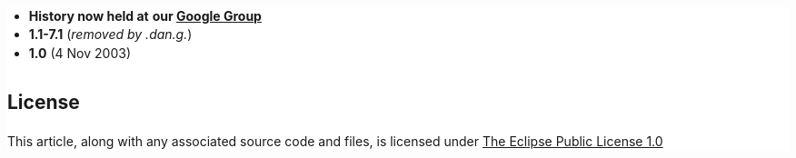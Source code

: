 -   **History now held at**  **our  [Google Group](https://groups.google.com/forum/#!searchin/abstractspoon-todolist-support/Info$3A$20ToDoList$20is$20available$20for$20download%7Csort:date)**
-   **1.1-7.1**  (_removed by .dan.g._)
-   **1.0**  (4 Nov 2003)

## License

This article, along with any associated source code and files, is licensed under  [The Eclipse Public License 1.0](http://www.opensource.org/licenses/eclipse-1.0.php)
